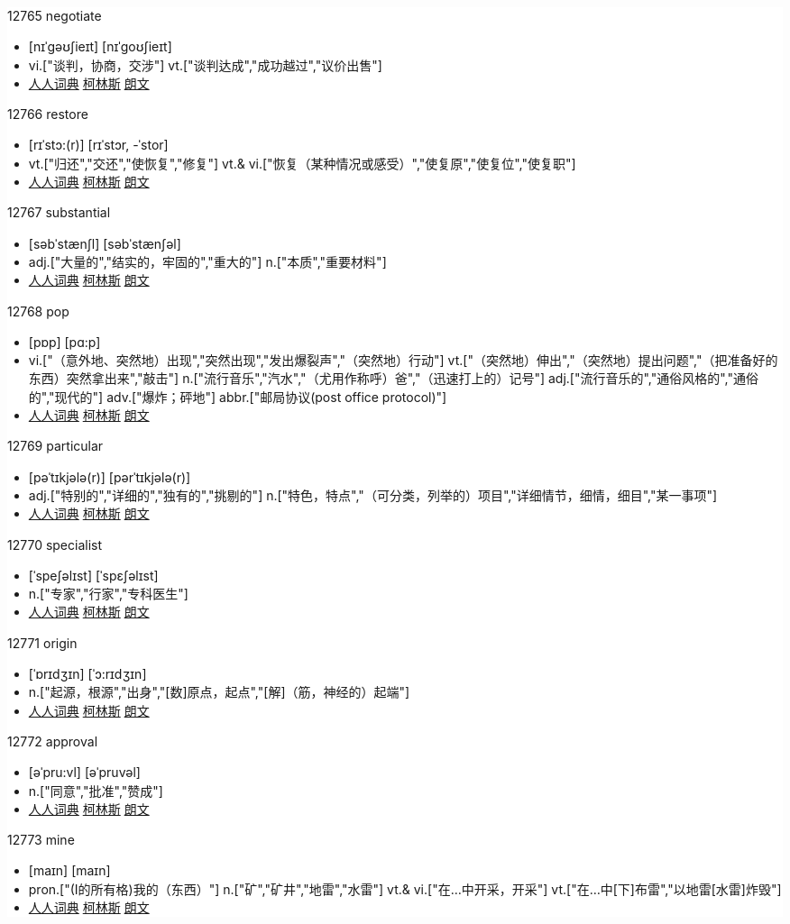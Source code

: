 12765 negotiate 
- [nɪˈgəʊʃieɪt]  [nɪˈgoʊʃieɪt] 
- vi.["谈判，协商，交涉"]  vt.["谈判达成","成功越过","议价出售"]   
- [人人词典](https://www.91dict.com/words?w=negotiate) [柯林斯](https://www.collinsdictionary.com/zh/dictionary/english/negotiate) [朗文](https://www.ldoceonline.com/dictionary/negotiate) 

12766 restore 
- [rɪˈstɔ:(r)]  [rɪˈstɔr, -ˈstor] 
- vt.["归还","交还","使恢复","修复"]  vt.& vi.["恢复（某种情况或感受）","使复原","使复位","使复职"]   
- [人人词典](https://www.91dict.com/words?w=restore) [柯林斯](https://www.collinsdictionary.com/zh/dictionary/english/restore) [朗文](https://www.ldoceonline.com/dictionary/restore) 

12767 substantial 
- [səbˈstænʃl]  [səbˈstænʃəl] 
- adj.["大量的","结实的，牢固的","重大的"]  n.["本质","重要材料"]   
- [人人词典](https://www.91dict.com/words?w=substantial) [柯林斯](https://www.collinsdictionary.com/zh/dictionary/english/substantial) [朗文](https://www.ldoceonline.com/dictionary/substantial) 

12768 pop 
- [pɒp]  [pɑ:p] 
- vi.["（意外地、突然地）出现","突然出现","发出爆裂声","（突然地）行动"]  vt.["（突然地）伸出","（突然地）提出问题","（把准备好的东西）突然拿出来","敲击"]  n.["流行音乐","汽水","（尤用作称呼）爸","（迅速打上的）记号"]  adj.["流行音乐的","通俗风格的","通俗的","现代的"]  adv.["爆炸；砰地"]  abbr.["邮局协议(post office protocol)"]   
- [人人词典](https://www.91dict.com/words?w=pop) [柯林斯](https://www.collinsdictionary.com/zh/dictionary/english/pop) [朗文](https://www.ldoceonline.com/dictionary/pop) 

12769 particular 
- [pəˈtɪkjələ(r)]  [pərˈtɪkjələ(r)] 
- adj.["特别的","详细的","独有的","挑剔的"]  n.["特色，特点","（可分类，列举的）项目","详细情节，细情，细目","某一事项"]   
- [人人词典](https://www.91dict.com/words?w=particular) [柯林斯](https://www.collinsdictionary.com/zh/dictionary/english/particular) [朗文](https://www.ldoceonline.com/dictionary/particular) 

12770 specialist 
- [ˈspeʃəlɪst]  [ˈspɛʃəlɪst] 
- n.["专家","行家","专科医生"]   
- [人人词典](https://www.91dict.com/words?w=specialist) [柯林斯](https://www.collinsdictionary.com/zh/dictionary/english/specialist) [朗文](https://www.ldoceonline.com/dictionary/specialist) 

12771 origin 
- [ˈɒrɪdʒɪn]  [ˈɔ:rɪdʒɪn] 
- n.["起源，根源","出身","[数]原点，起点","[解]（筋，神经的）起端"]   
- [人人词典](https://www.91dict.com/words?w=origin) [柯林斯](https://www.collinsdictionary.com/zh/dictionary/english/origin) [朗文](https://www.ldoceonline.com/dictionary/origin) 

12772 approval 
- [əˈpru:vl]  [əˈpruvəl] 
- n.["同意","批准","赞成"]   
- [人人词典](https://www.91dict.com/words?w=approval) [柯林斯](https://www.collinsdictionary.com/zh/dictionary/english/approval) [朗文](https://www.ldoceonline.com/dictionary/approval) 

12773 mine 
- [maɪn]  [maɪn] 
- pron.["(I的所有格)我的（东西）"]  n.["矿","矿井","地雷","水雷"]  vt.& vi.["在…中开采，开采"]  vt.["在…中[下]布雷","以地雷[水雷]炸毁"]   
- [人人词典](https://www.91dict.com/words?w=mine) [柯林斯](https://www.collinsdictionary.com/zh/dictionary/english/mine) [朗文](https://www.ldoceonline.com/dictionary/mine) 

